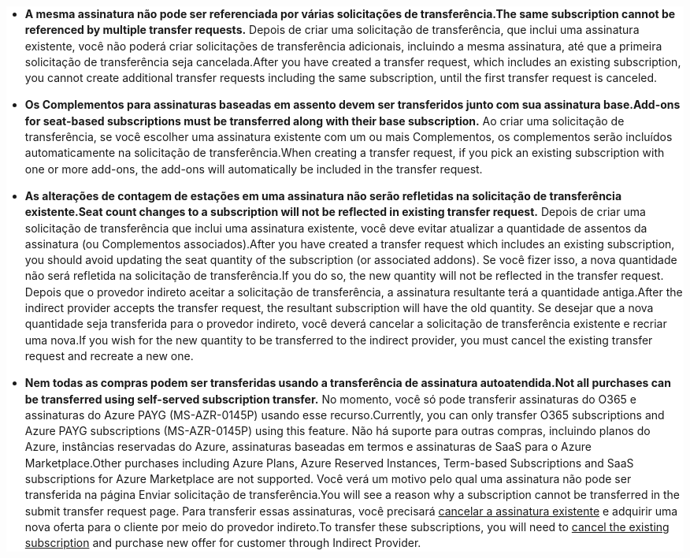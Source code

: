 - <span data-ttu-id="d6900-310">**A mesma assinatura não pode ser referenciada por várias solicitações de transferência.**</span><span class="sxs-lookup"><span data-stu-id="d6900-310">**The same subscription cannot be referenced by multiple transfer requests.**</span></span> <span data-ttu-id="d6900-311">Depois de criar uma solicitação de transferência, que inclui uma assinatura existente, você não poderá criar solicitações de transferência adicionais, incluindo a mesma assinatura, até que a primeira solicitação de transferência seja cancelada.</span><span class="sxs-lookup"><span data-stu-id="d6900-311">After you have created a transfer request, which includes an existing subscription, you cannot create additional transfer requests including the same subscription, until the first transfer request is canceled.</span></span>

- <span data-ttu-id="d6900-312">**Os Complementos para assinaturas baseadas em assento devem ser transferidos junto com sua assinatura base.**</span><span class="sxs-lookup"><span data-stu-id="d6900-312">**Add-ons for seat-based subscriptions must be transferred along with their base subscription.**</span></span> <span data-ttu-id="d6900-313">Ao criar uma solicitação de transferência, se você escolher uma assinatura existente com um ou mais Complementos, os complementos serão incluídos automaticamente na solicitação de transferência.</span><span class="sxs-lookup"><span data-stu-id="d6900-313">When creating a transfer request, if you pick an existing subscription with one or more add-ons, the add-ons will automatically be included in the transfer request.</span></span>

- <span data-ttu-id="d6900-314">**As alterações de contagem de estações em uma assinatura não serão refletidas na solicitação de transferência existente.**</span><span class="sxs-lookup"><span data-stu-id="d6900-314">**Seat count changes to a subscription will not be reflected in existing transfer request.**</span></span> <span data-ttu-id="d6900-315">Depois de criar uma solicitação de transferência que inclui uma assinatura existente, você deve evitar atualizar a quantidade de assentos da assinatura (ou Complementos associados).</span><span class="sxs-lookup"><span data-stu-id="d6900-315">After you have created a transfer request which includes an existing subscription, you should avoid updating the seat quantity of the subscription (or associated addons).</span></span> <span data-ttu-id="d6900-316">Se você fizer isso, a nova quantidade não será refletida na solicitação de transferência.</span><span class="sxs-lookup"><span data-stu-id="d6900-316">If you do so, the new quantity will not be reflected in the transfer request.</span></span> <span data-ttu-id="d6900-317">Depois que o provedor indireto aceitar a solicitação de transferência, a assinatura resultante terá a quantidade antiga.</span><span class="sxs-lookup"><span data-stu-id="d6900-317">After the indirect provider accepts the transfer request, the resultant subscription will have the old quantity.</span></span> <span data-ttu-id="d6900-318">Se desejar que a nova quantidade seja transferida para o provedor indireto, você deverá cancelar a solicitação de transferência existente e recriar uma nova.</span><span class="sxs-lookup"><span data-stu-id="d6900-318">If you wish for the new quantity to be transferred to the indirect provider, you must cancel the existing transfer request and recreate a new one.</span></span>

- <span data-ttu-id="d6900-319">**Nem todas as compras podem ser transferidas usando a transferência de assinatura autoatendida.**</span><span class="sxs-lookup"><span data-stu-id="d6900-319">**Not all purchases can be transferred using self-served subscription transfer.**</span></span> <span data-ttu-id="d6900-320">No momento, você só pode transferir assinaturas do O365 e assinaturas do Azure PAYG (MS-AZR-0145P) usando esse recurso.</span><span class="sxs-lookup"><span data-stu-id="d6900-320">Currently, you can only transfer O365 subscriptions and Azure PAYG subscriptions (MS-AZR-0145P) using this feature.</span></span> <span data-ttu-id="d6900-321">Não há suporte para outras compras, incluindo planos do Azure, instâncias reservadas do Azure, assinaturas baseadas em termos e assinaturas de SaaS para o Azure Marketplace.</span><span class="sxs-lookup"><span data-stu-id="d6900-321">Other purchases including Azure Plans, Azure Reserved Instances, Term-based Subscriptions and SaaS subscriptions for Azure Marketplace are not supported.</span></span> <span data-ttu-id="d6900-322">Você verá um motivo pelo qual uma assinatura não pode ser transferida na página Enviar solicitação de transferência.</span><span class="sxs-lookup"><span data-stu-id="d6900-322">You will see a reason why a subscription cannot be transferred in the submit transfer request page.</span></span> <span data-ttu-id="d6900-323">Para transferir essas assinaturas, você precisará [cancelar a assinatura existente](https://docs.microsoft.com/partner-center/create-a-new-subscription#suspend-or-cancel-a-subscription) e adquirir uma nova oferta para o cliente por meio do provedor indireto.</span><span class="sxs-lookup"><span data-stu-id="d6900-323">To transfer these subscriptions, you will need to [cancel the existing subscription](https://docs.microsoft.com/partner-center/create-a-new-subscription#suspend-or-cancel-a-subscription) and purchase new offer for customer through Indirect Provider.</span></span>
